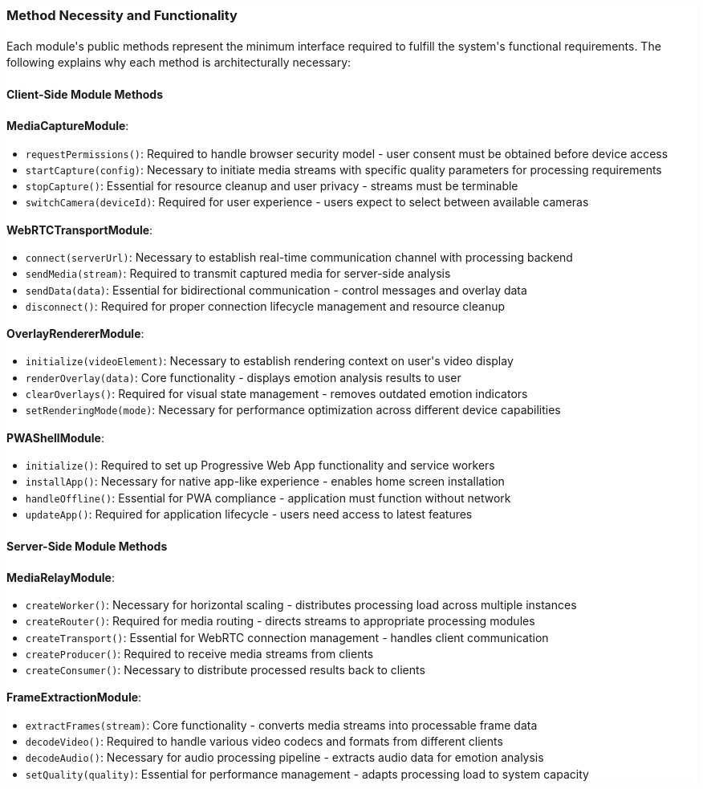 ### Method Necessity and Functionality

Each module's public methods represent the minimum interface required to fulfill the system's functional requirements. The following explains why each method is architecturally necessary:

#### **Client-Side Module Methods**

**MediaCaptureModule**:

- `requestPermissions()`: Required to handle browser security model - user consent must be obtained before device access
- `startCapture(config)`: Necessary to initiate media streams with specific quality parameters for processing requirements
- `stopCapture()`: Essential for resource cleanup and user privacy - streams must be terminable
- `switchCamera(deviceId)`: Required for user experience - users expect to select between available cameras

**WebRTCTransportModule**:

- `connect(serverUrl)`: Necessary to establish real-time communication channel with processing backend
- `sendMedia(stream)`: Required to transmit captured media for server-side analysis
- `sendData(data)`: Essential for bidirectional communication - control messages and overlay data
- `disconnect()`: Required for proper connection lifecycle management and resource cleanup

**OverlayRendererModule**:

- `initialize(videoElement)`: Necessary to establish rendering context on user's video display
- `renderOverlay(data)`: Core functionality - displays emotion analysis results to user
- `clearOverlays()`: Required for visual state management - removes outdated emotion indicators
- `setRenderingMode(mode)`: Necessary for performance optimization across different device capabilities

**PWAShellModule**:

- `initialize()`: Required to set up Progressive Web App functionality and service workers
- `installApp()`: Necessary for native app-like experience - enables home screen installation
- `handleOffline()`: Essential for PWA compliance - application must function without network
- `updateApp()`: Required for application lifecycle - users need access to latest features

#### **Server-Side Module Methods**

**MediaRelayModule**:

- `createWorker()`: Necessary for horizontal scaling - distributes processing load across multiple instances
- `createRouter()`: Required for media routing - directs streams to appropriate processing modules
- `createTransport()`: Essential for WebRTC connection management - handles client communication
- `createProducer()`: Required to receive media streams from clients
- `createConsumer()`: Necessary to distribute processed results back to clients

**FrameExtractionModule**:

- `extractFrames(stream)`: Core functionality - converts media streams into processable frame data
- `decodeVideo()`: Required to handle various video codecs and formats from different clients
- `decodeAudio()`: Necessary for audio processing pipeline - extracts audio data for emotion analysis
- `setQuality(quality)`: Essential for performance management - adapts processing load to system capacity
